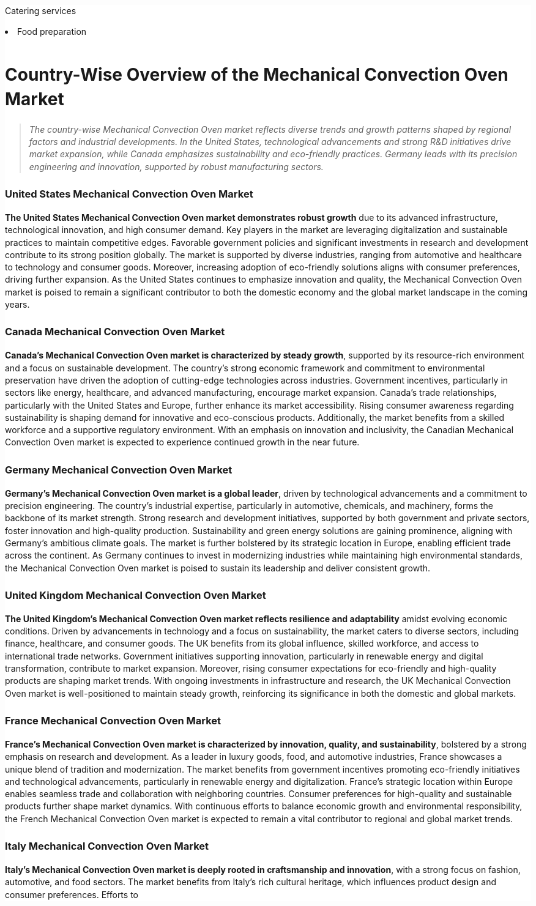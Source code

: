 Catering services</li><li> Food preparation</li></ul><h1><span class="">Country-Wise Overview of the Mechanical Convection Oven Market<br /></span></h1><blockquote><p><em><span class="">The country-wise Mechanical Convection Oven market reflects diverse trends and growth patterns shaped by regional factors and industrial developments. In the United States, technological advancements and strong R&amp;D initiatives drive market expansion, while Canada emphasizes sustainability and eco-friendly practices. Germany leads with its precision engineering and innovation, supported by robust manufacturing sectors.</span></em></p></blockquote><h3><strong>United States Mechanical Convection Oven Market</strong></h3><p><strong>The United States Mechanical Convection Oven market demonstrates robust growth</strong> due to its advanced infrastructure, technological innovation, and high consumer demand. Key players in the market are leveraging digitalization and sustainable practices to maintain competitive edges. Favorable government policies and significant investments in research and development contribute to its strong position globally. The market is supported by diverse industries, ranging from automotive and healthcare to technology and consumer goods. Moreover, increasing adoption of eco-friendly solutions aligns with consumer preferences, driving further expansion. As the United States continues to emphasize innovation and quality, the Mechanical Convection Oven market is poised to remain a significant contributor to both the domestic economy and the global market landscape in the coming years.</p><h3><strong>Canada Mechanical Convection Oven Market</strong></h3><p><strong>Canada&rsquo;s Mechanical Convection Oven market is characterized by steady growth</strong>, supported by its resource-rich environment and a focus on sustainable development. The country&rsquo;s strong economic framework and commitment to environmental preservation have driven the adoption of cutting-edge technologies across industries. Government incentives, particularly in sectors like energy, healthcare, and advanced manufacturing, encourage market expansion. Canada&rsquo;s trade relationships, particularly with the United States and Europe, further enhance its market accessibility. Rising consumer awareness regarding sustainability is shaping demand for innovative and eco-conscious products. Additionally, the market benefits from a skilled workforce and a supportive regulatory environment. With an emphasis on innovation and inclusivity, the Canadian Mechanical Convection Oven market is expected to experience continued growth in the near future.</p><h3><strong>Germany Mechanical Convection Oven Market</strong></h3><p><strong>Germany&rsquo;s Mechanical Convection Oven market is a global leader</strong>, driven by technological advancements and a commitment to precision engineering. The country&rsquo;s industrial expertise, particularly in automotive, chemicals, and machinery, forms the backbone of its market strength. Strong research and development initiatives, supported by both government and private sectors, foster innovation and high-quality production. Sustainability and green energy solutions are gaining prominence, aligning with Germany&rsquo;s ambitious climate goals. The market is further bolstered by its strategic location in Europe, enabling efficient trade across the continent. As Germany continues to invest in modernizing industries while maintaining high environmental standards, the Mechanical Convection Oven market is poised to sustain its leadership and deliver consistent growth.</p><h3><strong>United Kingdom Mechanical Convection Oven Market</strong></h3><p><strong>The United Kingdom&rsquo;s Mechanical Convection Oven market reflects resilience and adaptability</strong> amidst evolving economic conditions. Driven by advancements in technology and a focus on sustainability, the market caters to diverse sectors, including finance, healthcare, and consumer goods. The UK benefits from its global influence, skilled workforce, and access to international trade networks. Government initiatives supporting innovation, particularly in renewable energy and digital transformation, contribute to market expansion. Moreover, rising consumer expectations for eco-friendly and high-quality products are shaping market trends. With ongoing investments in infrastructure and research, the UK Mechanical Convection Oven market is well-positioned to maintain steady growth, reinforcing its significance in both the domestic and global markets.</p><h3><strong>France Mechanical Convection Oven Market</strong></h3><p><strong>France&rsquo;s Mechanical Convection Oven market is characterized by innovation, quality, and sustainability</strong>, bolstered by a strong emphasis on research and development. As a leader in luxury goods, food, and automotive industries, France showcases a unique blend of tradition and modernization. The market benefits from government incentives promoting eco-friendly initiatives and technological advancements, particularly in renewable energy and digitalization. France&rsquo;s strategic location within Europe enables seamless trade and collaboration with neighboring countries. Consumer preferences for high-quality and sustainable products further shape market dynamics. With continuous efforts to balance economic growth and environmental responsibility, the French Mechanical Convection Oven market is expected to remain a vital contributor to regional and global market trends.</p><h3><strong>Italy Mechanical Convection Oven Market</strong></h3><p><strong>Italy&rsquo;s Mechanical Convection Oven market is deeply rooted in craftsmanship and innovation</strong>, with a strong focus on fashion, automotive, and food sectors. The market benefits from Italy&rsquo;s rich cultural heritage, which influences product design and consumer preferences. Efforts to